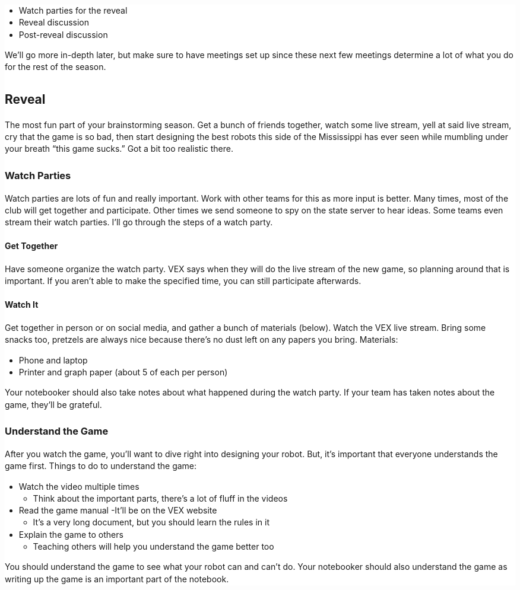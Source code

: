 - Watch parties for the reveal
- Reveal discussion
- Post-reveal discussion

We’ll go more in-depth later, but make sure to have meetings set up since these next few meetings determine a lot of what you do for the rest of the season.

## Reveal

The most fun part of your brainstorming season. Get a bunch of friends together, watch some live stream, yell at said live stream, cry that the game is so bad, then start designing the best robots this side of the Mississippi has ever seen while mumbling under your breath “this game sucks.” Got a bit too realistic there.

### Watch Parties

Watch parties are lots of fun and really important. Work with other teams for this as more input is better. Many times, most of the club will get together and participate. Other times we send someone to spy on the state server to hear ideas. Some teams even stream their watch parties. I’ll go through the steps of a watch party.

#### Get Together

Have someone organize the watch party. VEX says when they will do the live stream of the new game, so planning around that is important. If you aren’t able to make the specified time, you can still participate afterwards.

#### Watch It

Get together in person or on social media, and gather a bunch of materials (below). Watch the VEX live stream. Bring some snacks too, pretzels are always nice because there’s no dust left on any papers you bring.
Materials:

- Phone and laptop
- Printer and graph paper (about 5 of each per person)

Your notebooker should also take notes about what happened during the watch party. If your team has taken notes about the game, they’ll be grateful.

### Understand the Game

After you watch the game, you’ll want to dive right into designing your robot. But, it’s important that everyone understands the game first.
Things to do to understand the game:

- Watch the video multiple times
  - Think about the important parts, there’s a lot of fluff in the videos
- Read the game manual
  -It’ll be on the VEX website
  - It’s a very long document, but you should learn the rules in it
- Explain the game to others
  - Teaching others will help you understand the game better too

You should understand the game to see what your robot can and can’t do. Your notebooker should also understand the game as writing up the game is an important part of the notebook.
